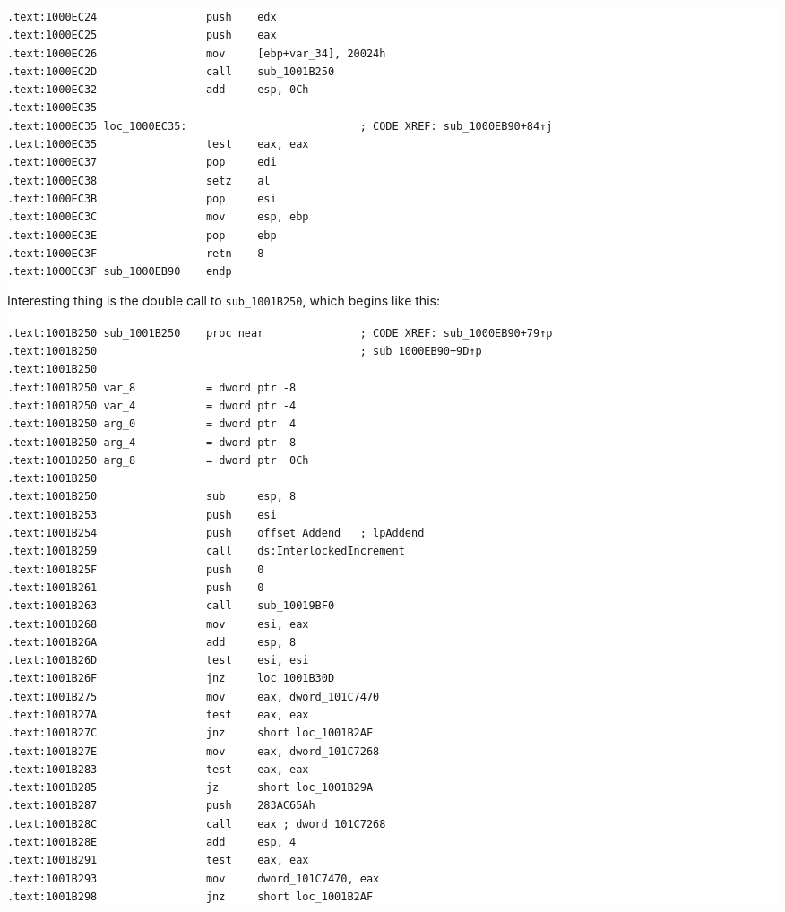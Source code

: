 ```
.text:1000EC24                 push    edx
.text:1000EC25                 push    eax
.text:1000EC26                 mov     [ebp+var_34], 20024h
.text:1000EC2D                 call    sub_1001B250
.text:1000EC32                 add     esp, 0Ch
.text:1000EC35
.text:1000EC35 loc_1000EC35:                           ; CODE XREF: sub_1000EB90+84↑j
.text:1000EC35                 test    eax, eax
.text:1000EC37                 pop     edi
.text:1000EC38                 setz    al
.text:1000EC3B                 pop     esi
.text:1000EC3C                 mov     esp, ebp
.text:1000EC3E                 pop     ebp
.text:1000EC3F                 retn    8
.text:1000EC3F sub_1000EB90    endp
```

Interesting thing is the double call to `sub_1001B250`, which begins like this:

```
.text:1001B250 sub_1001B250    proc near               ; CODE XREF: sub_1000EB90+79↑p
.text:1001B250                                         ; sub_1000EB90+9D↑p
.text:1001B250
.text:1001B250 var_8           = dword ptr -8
.text:1001B250 var_4           = dword ptr -4
.text:1001B250 arg_0           = dword ptr  4
.text:1001B250 arg_4           = dword ptr  8
.text:1001B250 arg_8           = dword ptr  0Ch
.text:1001B250
.text:1001B250                 sub     esp, 8
.text:1001B253                 push    esi
.text:1001B254                 push    offset Addend   ; lpAddend
.text:1001B259                 call    ds:InterlockedIncrement
.text:1001B25F                 push    0
.text:1001B261                 push    0
.text:1001B263                 call    sub_10019BF0
.text:1001B268                 mov     esi, eax
.text:1001B26A                 add     esp, 8
.text:1001B26D                 test    esi, esi
.text:1001B26F                 jnz     loc_1001B30D
.text:1001B275                 mov     eax, dword_101C7470
.text:1001B27A                 test    eax, eax
.text:1001B27C                 jnz     short loc_1001B2AF
.text:1001B27E                 mov     eax, dword_101C7268
.text:1001B283                 test    eax, eax
.text:1001B285                 jz      short loc_1001B29A
.text:1001B287                 push    283AC65Ah
.text:1001B28C                 call    eax ; dword_101C7268
.text:1001B28E                 add     esp, 4
.text:1001B291                 test    eax, eax
.text:1001B293                 mov     dword_101C7470, eax
.text:1001B298                 jnz     short loc_1001B2AF
```
